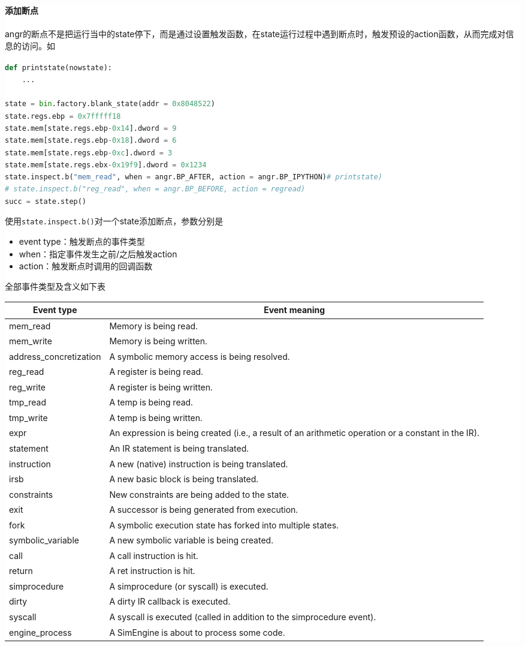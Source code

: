 #### 添加断点

angr的断点不是把运行当中的state停下，而是通过设置触发函数，在state运行过程中遇到断点时，触发预设的action函数，从而完成对信息的访问。如

```python
def printstate(nowstate):
    ...

state = bin.factory.blank_state(addr = 0x8048522)
state.regs.ebp = 0x7fffff18
state.mem[state.regs.ebp-0x14].dword = 9
state.mem[state.regs.ebp-0x18].dword = 6
state.mem[state.regs.ebp-0xc].dword = 3
state.mem[state.regs.ebx-0x19f9].dword = 0x1234
state.inspect.b("mem_read", when = angr.BP_AFTER, action = angr.BP_IPYTHON)# printstate)
# state.inspect.b("reg_read", when = angr.BP_BEFORE, action = regread)
succ = state.step()
```

使用```state.inspect.b()```对一个state添加断点，参数分别是

- event type：触发断点的事件类型
- when：指定事件发生之前/之后触发action
- action：触发断点时调用的回调函数

全部事件类型及含义如下表

| Event type             | Event meaning                                                |
| ---------------------- | ------------------------------------------------------------ |
| mem_read               | Memory is being read.                                        |
| mem_write              | Memory is being written.                                     |
| address_concretization | A symbolic memory access is being resolved.                  |
| reg_read               | A register is being read.                                    |
| reg_write              | A register is being written.                                 |
| tmp_read               | A temp is being read.                                        |
| tmp_write              | A temp is being written.                                     |
| expr                   | An expression is being created (i.e., a result of an arithmetic operation or a constant in the IR). |
| statement              | An IR statement is being translated.                         |
| instruction            | A new (native) instruction is being translated.              |
| irsb                   | A new basic block is being translated.                       |
| constraints            | New constraints are being added to the state.                |
| exit                   | A successor is being generated from execution.               |
| fork                   | A symbolic execution state has forked into multiple states.  |
| symbolic_variable      | A new symbolic variable is being created.                    |
| call                   | A call instruction is hit.                                   |
| return                 | A ret instruction is hit.                                    |
| simprocedure           | A simprocedure (or syscall) is executed.                     |
| dirty                  | A dirty IR callback is executed.                             |
| syscall                | A syscall is executed (called in addition to the simprocedure event). |
| engine_process         | A SimEngine is about to process some code.                   |
